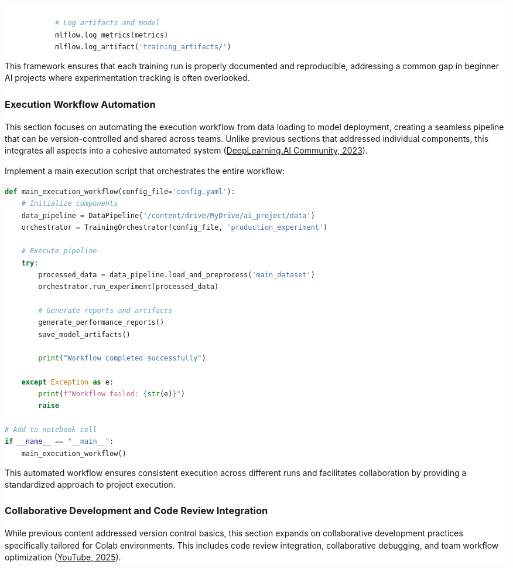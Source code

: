 ```python
            
            # Log artifacts and model
            mlflow.log_metrics(metrics)
            mlflow.log_artifact('training_artifacts/')
```

This framework ensures that each training run is properly documented and reproducible, addressing a common gap in beginner AI projects where experimentation tracking is often overlooked.

### Execution Workflow Automation

This section focuses on automating the execution workflow from data loading to model deployment, creating a seamless pipeline that can be version-controlled and shared across teams. Unlike previous sections that addressed individual components, this integrates all aspects into a cohesive automated system ([DeepLearning.AI Community, 2023](https://community.deeplearning.ai/t/coding-environment-colab-tips/290232)).

Implement a main execution script that orchestrates the entire workflow:

```python
def main_execution_workflow(config_file='config.yaml'):
    # Initialize components
    data_pipeline = DataPipeline('/content/drive/MyDrive/ai_project/data')
    orchestrator = TrainingOrchestrator(config_file, 'production_experiment')
    
    # Execute pipeline
    try:
        processed_data = data_pipeline.load_and_preprocess('main_dataset')
        orchestrator.run_experiment(processed_data)
        
        # Generate reports and artifacts
        generate_performance_reports()
        save_model_artifacts()
        
        print("Workflow completed successfully")
        
    except Exception as e:
        print(f"Workflow failed: {str(e)}")
        raise

# Add to notebook cell
if __name__ == "__main__":
    main_execution_workflow()
```

This automated workflow ensures consistent execution across different runs and facilitates collaboration by providing a standardized approach to project execution.

### Collaborative Development and Code Review Integration

While previous content addressed version control basics, this section expands on collaborative development practices specifically tailored for Colab environments. This includes code review integration, collaborative debugging, and team workflow optimization ([YouTube, 2025](https://www.youtube.com/watch?v=cmNrIcB77D0)).
